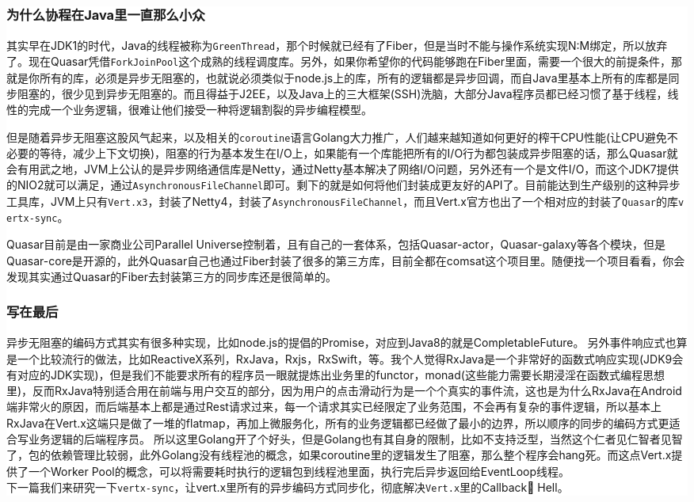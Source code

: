 ### 为什么协程在Java里一直那么小众
其实早在JDK1的时代，Java的线程被称为`GreenThread`，那个时候就已经有了Fiber，但是当时不能与操作系统实现N:M绑定，所以放弃了。现在Quasar凭借`ForkJoinPool`这个成熟的线程调度库。另外，如果你希望你的代码能够跑在Fiber里面，需要一个很大的前提条件，那就是你所有的库，必须是异步无阻塞的，也就说必须类似于node.js上的库，所有的逻辑都是异步回调，而自Java里基本上所有的库都是同步阻塞的，很少见到异步无阻塞的。而且得益于J2EE，以及Java上的三大框架(SSH)洗脑，大部分Java程序员都已经习惯了基于线程，线性的完成一个业务逻辑，很难让他们接受一种将逻辑割裂的异步编程模型。

但是随着异步无阻塞这股风气起来，以及相关的`coroutine`语言Golang大力推广，人们越来越知道如何更好的榨干CPU性能(让CPU避免不必要的等待，减少上下文切换)，阻塞的行为基本发生在I/O上，如果能有一个库能把所有的I/O行为都包装成异步阻塞的话，那么Quasar就会有用武之地，JVM上公认的是异步网络通信库是Netty，通过Netty基本解决了网络I/O问题，另外还有一个是文件I/O，而这个JDK7提供的NIO2就可以满足，通过`AsynchronousFileChannel`即可。剩下的就是如何将他们封装成更友好的API了。目前能达到生产级别的这种异步工具库，JVM上只有`Vert.x3`，封装了Netty4，封装了`AsynchronousFileChannel`，而且Vert.x官方也出了一个相对应的封装了`Quasar`的库`vertx-sync`。

Quasar目前是由一家商业公司Parallel Universe控制着，且有自己的一套体系，包括Quasar-actor，Quasar-galaxy等各个模块，但是Quasar-core是开源的，此外Quasar自己也通过Fiber封装了很多的第三方库，目前全都在comsat这个项目里。随便找一个项目看看，你会发现其实通过Quasar的Fiber去封装第三方的同步库还是很简单的。

### 写在最后
异步无阻塞的编码方式其实有很多种实现，比如node.js的提倡的Promise，对应到Java8的就是CompletableFuture。
另外事件响应式也算是一个比较流行的做法，比如ReactiveX系列，RxJava，Rxjs，RxSwift，等。我个人觉得RxJava是一个非常好的函数式响应实现(JDK9会有对应的JDK实现)，但是我们不能要求所有的程序员一眼就提炼出业务里的functor，monad(这些能力需要长期浸淫在函数式编程思想里)，反而RxJava特别适合用在前端与用户交互的部分，因为用户的点击滑动行为是一个个真实的事件流，这也是为什么RxJava在Android端非常火的原因，而后端基本上都是通过Rest请求过来，每一个请求其实已经限定了业务范围，不会再有复杂的事件逻辑，所以基本上RxJava在Vert.x这端只是做了一堆的flatmap，再加上微服务化，所有的业务逻辑都已经做了最小的边界，所以顺序的同步的编码方式更适合写业务逻辑的后端程序员。
所以这里Golang开了个好头，但是Golang也有其自身的限制，比如不支持泛型，当然这个仁者见仁智者见智了，包的依赖管理比较弱，此外Golang没有线程池的概念，如果coroutine里的逻辑发生了阻塞，那么整个程序会hang死。而这点Vert.x提供了一个Worker Pool的概念，可以将需要耗时执行的逻辑包到线程池里面，执行完后异步返回给EventLoop线程。  
下一篇我们来研究一下`vertx-sync`，让vert.x里所有的异步编码方式同步化，彻底解决`Vert.x`里的Callback Hell。
